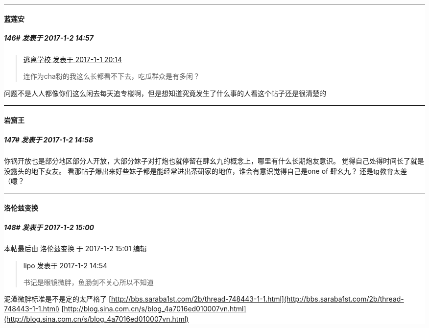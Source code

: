 





-----

####  蓝莲安  
##### 146#       发表于 2017-1-2 14:57



<blockquote><a href="httphttps://bbs.saraba1st.com/2b/forum.php?mod=redirect&amp;goto=findpost&amp;pid=34669906&amp;ptid=1359629" target="_blank">逃离学校 发表于 2017-1-1 20:14</a>

连作为cha粉的我这么长都看不下去，吃瓜群众是有多闲？</blockquote>
问题不是人人都像你们这么闲去每天追专楼啊，但是想知道究竟发生了什么事的人看这个帖子还是很清楚的







-----

####  岩窟王  
##### 147#       发表于 2017-1-2 14:58




你锅开放也是部分地区部分人开放，大部分妹子对打炮也就停留在肆幺九的概念上，哪里有什么长期炮友意识。
觉得自己处得时间长了就是没露头的地下女友。 看那帖子爆出来好些妹子都是能经常进出茶研家的地位，谁会有意识觉得自己是one of 肆幺九？
还是tg教育太差（噫？







-----

####  洛伦兹变换  
##### 148#       发表于 2017-1-2 15:00



 本帖最后由 洛伦兹变换 于 2017-1-2 15:01 编辑 
<blockquote><a href="httphttps://bbs.saraba1st.com/2b/forum.php?mod=redirect&amp;goto=findpost&amp;pid=34675343&amp;ptid=1359629" target="_blank">lipo 发表于 2017-1-2 14:54</a>

书记是眼镜微胖，鱼肠剑不关心所以不知道</blockquote>
泥潭微胖标准是不是定的太严格了
[http://bbs.saraba1st.com/2b/thread-748443-1-1.html](http://bbs.saraba1st.com/2b/thread-748443-1-1.html)
[http://blog.sina.com.cn/s/blog_4a7016ed010007vn.html](http://blog.sina.com.cn/s/blog_4a7016ed010007vn.html)






